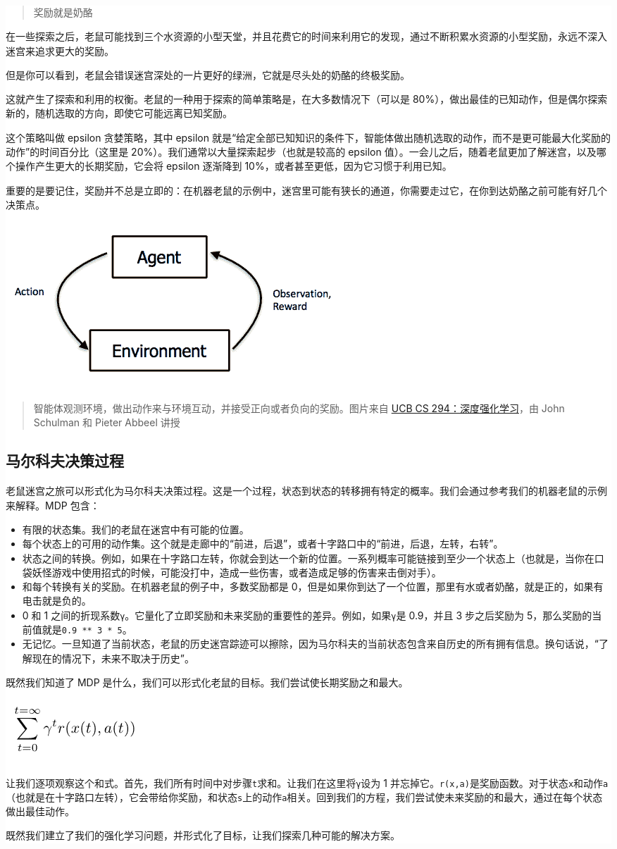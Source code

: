 > 奖励就是奶酪

在一些探索之后，老鼠可能找到三个水资源的小型天堂，并且花费它的时间来利用它的发现，通过不断积累水资源的小型奖励，永远不深入迷宫来追求更大的奖励。

但是你可以看到，老鼠会错误迷宫深处的一片更好的绿洲，它就是尽头处的奶酪的终极奖励。

这就产生了探索和利用的权衡。老鼠的一种用于探索的简单策略是，在大多数情况下（可以是 80%），做出最佳的已知动作，但是偶尔探索新的，随机选取的方向，即使它可能远离已知奖励。

这个策略叫做 epsilon 贪婪策略，其中 epsilon 就是“给定全部已知知识的条件下，智能体做出随机选取的动作，而不是更可能最大化奖励的动作”的时间百分比（这里是 20%）。我们通常以大量探索起步（也就是较高的 epsilon 值）。一会儿之后，随着老鼠更加了解迷宫，以及哪个操作产生更大的长期奖励，它会将 epsilon 逐渐降到 10%，或者甚至更低，因为它习惯于利用已知。

重要的是要记住，奖励并不总是立即的：在机器老鼠的示例中，迷宫里可能有狭长的通道，你需要走过它，在你到达奶酪之前可能有好几个决策点。

![](img/5-2.png)

> 智能体观测环境，做出动作来与环境互动，并接受正向或者负向的奖励。图片来自 [UCB CS 294：深度强化学习](https://rll.berkeley.edu/deeprlcourse-fa15/)，由 John Schulman 和 Pieter Abbeel 讲授

## 马尔科夫决策过程

老鼠迷宫之旅可以形式化为马尔科夫决策过程。这是一个过程，状态到状态的转移拥有特定的概率。我们会通过参考我们的机器老鼠的示例来解释。MDP 包含：

+   有限的状态集。我们的老鼠在迷宫中有可能的位置。
+   每个状态上的可用的动作集。这个就是走廊中的“前进，后退”，或者十字路口中的“前进，后退，左转，右转”。
+   状态之间的转换。例如，如果在十字路口左转，你就会到达一个新的位置。一系列概率可能链接到至少一个状态上（也就是，当你在口袋妖怪游戏中使用招式的时候，可能没打中，造成一些伤害，或者造成足够的伤害来击倒对手）。
+   和每个转换有关的奖励。在机器老鼠的例子中，多数奖励都是 0，但是如果你到达了一个位置，那里有水或者奶酪，就是正的，如果有电击就是负的。
+   0 和 1 之间的折现系数`γ`。它量化了立即奖励和未来奖励的重要性的差异。例如，如果`γ`是 0.9，并且 3 步之后奖励为 5，那么奖励的当前值就是`0.9 ** 3 * 5`。
+   无记忆。一旦知道了当前状态，老鼠的历史迷宫踪迹可以擦除，因为马尔科夫的当前状态包含来自历史的所有拥有信息。换句话说，“了解现在的情况下，未来不取决于历史”。

既然我们知道了 MDP 是什么，我们可以形式化老鼠的目标。我们尝试使长期奖励之和最大。

![](img/5-3.png)

让我们逐项观察这个和式。首先，我们所有时间中对步骤`t`求和。让我们在这里将`γ`设为 1 并忘掉它。`r(x,a)`是奖励函数。对于状态`x`和动作`a`（也就是在十字路口左转），它会带给你奖励，和状态`s`上的动作`a`相关。回到我们的方程，我们尝试使未来奖励的和最大，通过在每个状态做出最佳动作。

既然我们建立了我们的强化学习问题，并形式化了目标，让我们探索几种可能的解决方案。
